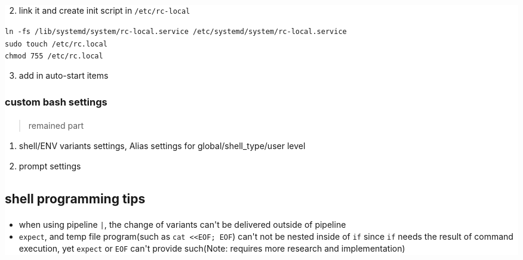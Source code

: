 2. link it and create init script in `/etc/rc-local`

```
ln -fs /lib/systemd/system/rc-local.service /etc/systemd/system/rc-local.service
sudo touch /etc/rc.local
chmod 755 /etc/rc.local
```

3. add in auto-start items

### custom bash settings

> remained part

1. shell/ENV variants settings, Alias settings for global/shell_type/user level

2. prompt settings

## shell programming tips

- when using pipeline `|`, the change of variants can't be delivered outside of pipeline
- `expect`, and temp file program(such as `cat <<EOF; EOF`) can't not be nested inside of `if` since `if` needs the result of command execution, yet `expect` or `EOF` can't provide such(Note: requires more research and implementation)
